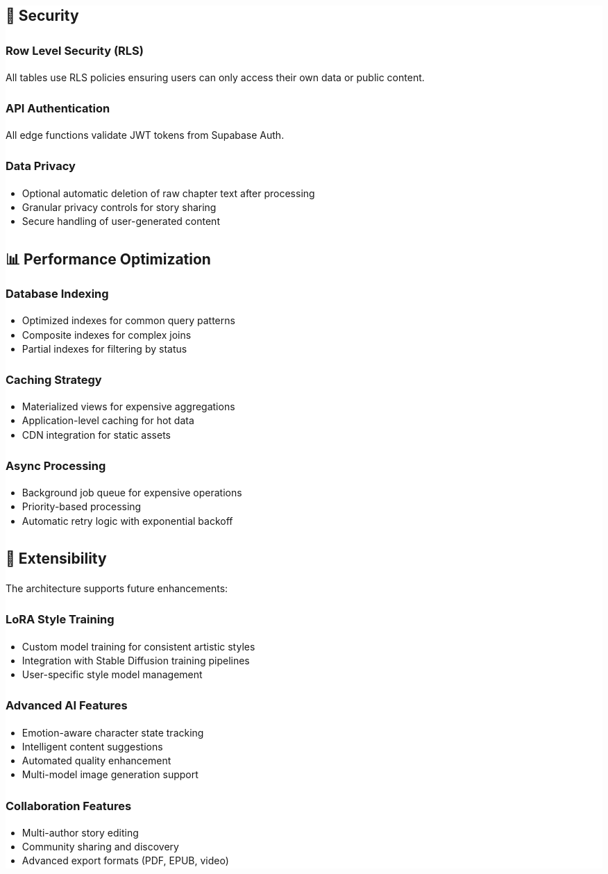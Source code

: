 ## 🔐 Security

### Row Level Security (RLS)
All tables use RLS policies ensuring users can only access their own data or public content.

### API Authentication
All edge functions validate JWT tokens from Supabase Auth.

### Data Privacy
- Optional automatic deletion of raw chapter text after processing
- Granular privacy controls for story sharing
- Secure handling of user-generated content

## 📊 Performance Optimization

### Database Indexing
- Optimized indexes for common query patterns
- Composite indexes for complex joins
- Partial indexes for filtering by status

### Caching Strategy
- Materialized views for expensive aggregations
- Application-level caching for hot data
- CDN integration for static assets

### Async Processing
- Background job queue for expensive operations
- Priority-based processing
- Automatic retry logic with exponential backoff

## 🔮 Extensibility

The architecture supports future enhancements:

### LoRA Style Training
- Custom model training for consistent artistic styles
- Integration with Stable Diffusion training pipelines
- User-specific style model management

### Advanced AI Features
- Emotion-aware character state tracking
- Intelligent content suggestions
- Automated quality enhancement
- Multi-model image generation support

### Collaboration Features
- Multi-author story editing
- Community sharing and discovery
- Advanced export formats (PDF, EPUB, video)
